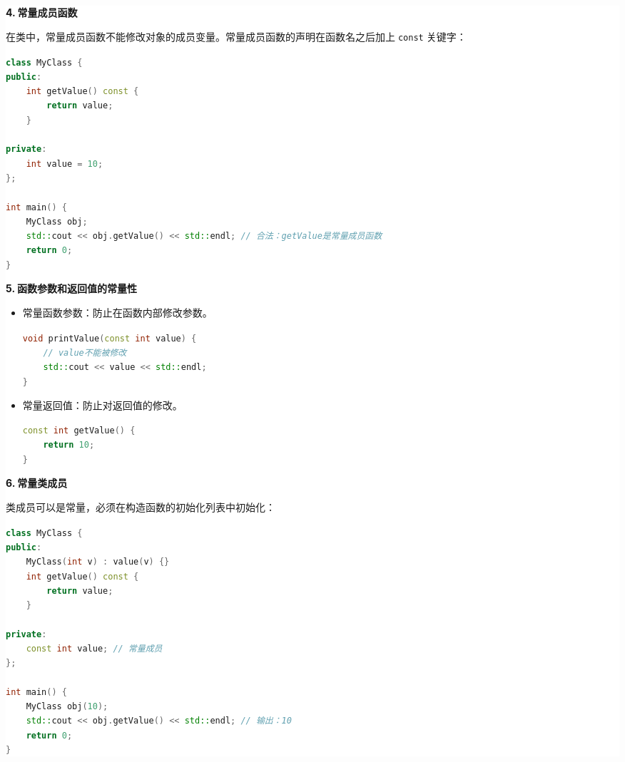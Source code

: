 **4. 常量成员函数**

在类中，常量成员函数不能修改对象的成员变量。常量成员函数的声明在函数名之后加上 `const` 关键字：

```c++
class MyClass {
public:
    int getValue() const {
        return value;
    }

private:
    int value = 10;
};

int main() {
    MyClass obj;
    std::cout << obj.getValue() << std::endl; // 合法：getValue是常量成员函数
    return 0;
}
```

**5. 函数参数和返回值的常量性**

- 常量函数参数：防止在函数内部修改参数。

  ```c++
  void printValue(const int value) {
      // value不能被修改
      std::cout << value << std::endl;
  }
  ```

- 常量返回值：防止对返回值的修改。

  ```c++
  const int getValue() {
      return 10;
  }
  ```

**6. 常量类成员**

类成员可以是常量，必须在构造函数的初始化列表中初始化：

```c++
class MyClass {
public:
    MyClass(int v) : value(v) {}
    int getValue() const {
        return value;
    }

private:
    const int value; // 常量成员
};

int main() {
    MyClass obj(10);
    std::cout << obj.getValue() << std::endl; // 输出：10
    return 0;
}
```
